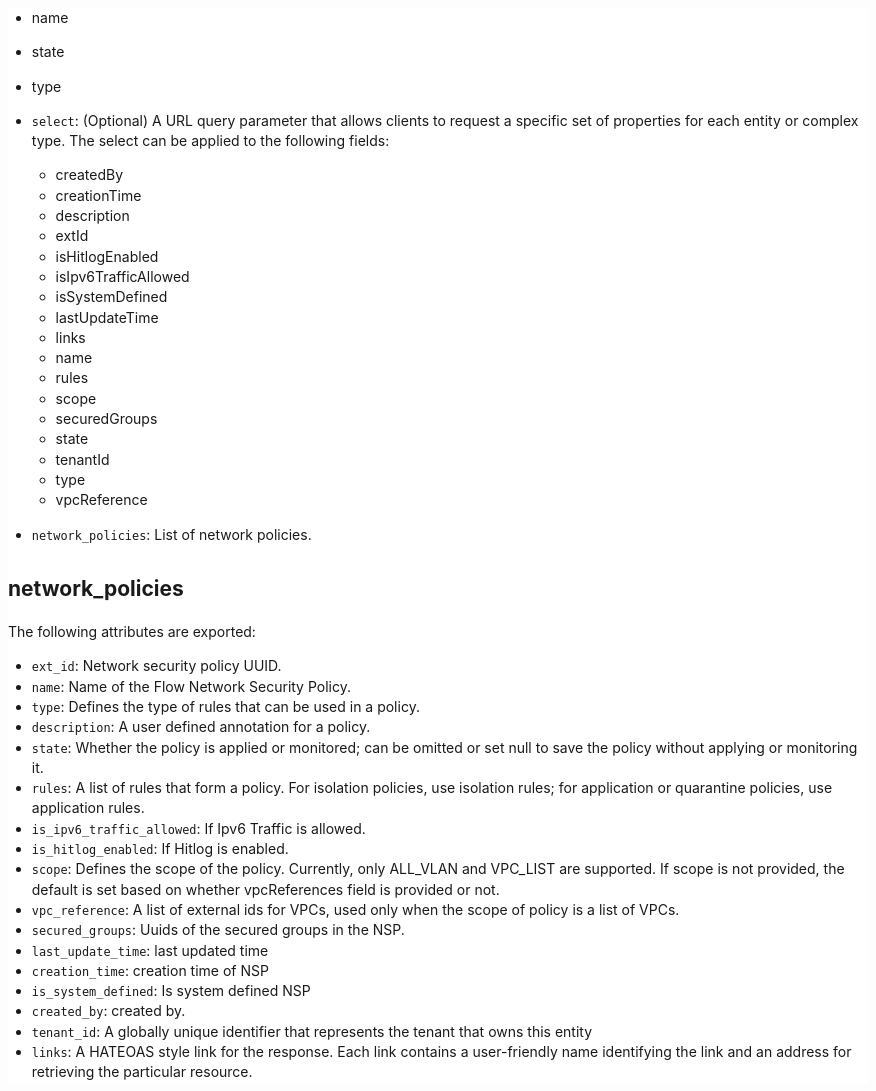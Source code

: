   - name
  - state
  - type
- `select`: (Optional) A URL query parameter that allows clients to request a specific set of properties for each entity or complex type. The select can be applied to the following fields:

  - createdBy
  - creationTime
  - description
  - extId
  - isHitlogEnabled
  - isIpv6TrafficAllowed
  - isSystemDefined
  - lastUpdateTime
  - links
  - name
  - rules
  - scope
  - securedGroups
  - state
  - tenantId
  - type
  - vpcReference

- `network_policies`: List of network policies.

## network_policies

The following attributes are exported:

- `ext_id`: Network security policy UUID.
- `name`: Name of the Flow Network Security Policy.
- `type`: Defines the type of rules that can be used in a policy.
- `description`: A user defined annotation for a policy.
- `state`: Whether the policy is applied or monitored; can be omitted or set null to save the policy without applying or monitoring it.
- `rules`: A list of rules that form a policy. For isolation policies, use isolation rules; for application or quarantine policies, use application rules.
- `is_ipv6_traffic_allowed`: If Ipv6 Traffic is allowed.
- `is_hitlog_enabled`: If Hitlog is enabled.
- `scope`: Defines the scope of the policy. Currently, only ALL_VLAN and VPC_LIST are supported. If scope is not provided, the default is set based on whether vpcReferences field is provided or not.
- `vpc_reference`: A list of external ids for VPCs, used only when the scope of policy is a list of VPCs.
- `secured_groups`: Uuids of the secured groups in the NSP.
- `last_update_time`: last updated time
- `creation_time`: creation time of NSP
- `is_system_defined`: Is system defined NSP
- `created_by`: created by.
- `tenant_id`: A globally unique identifier that represents the tenant that owns this entity
- `links`: A HATEOAS style link for the response. Each link contains a user-friendly name identifying the link and an address for retrieving the particular resource.
